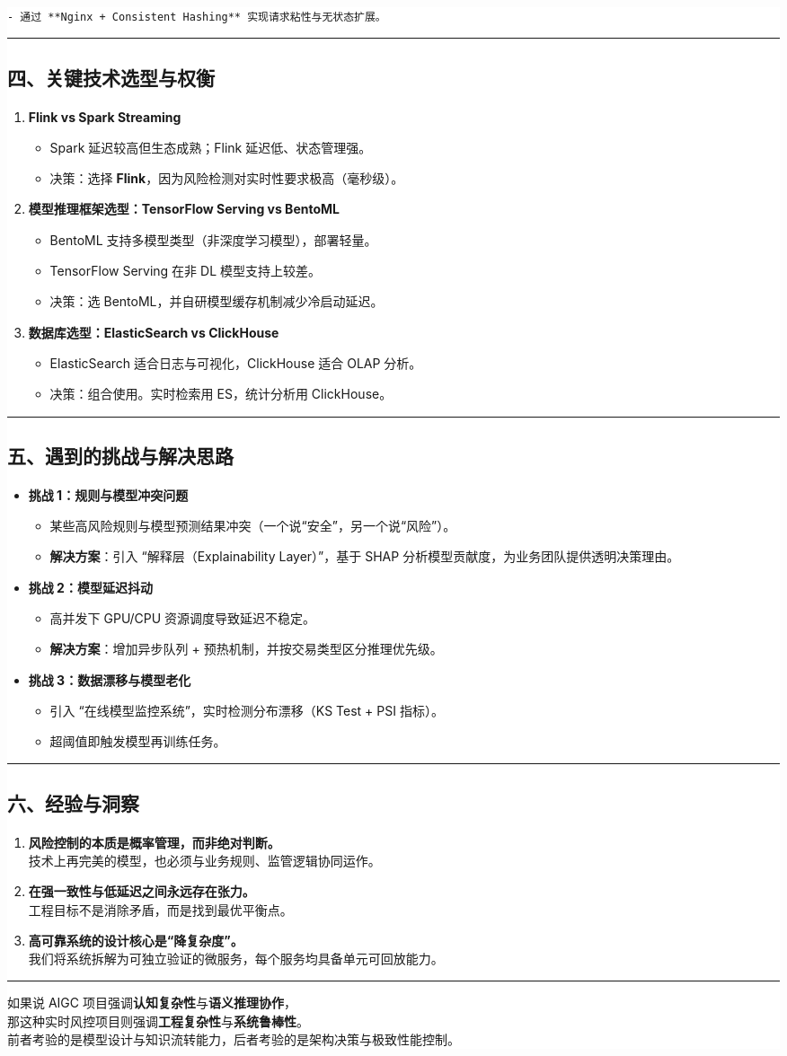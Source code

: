     - 通过 **Nginx + Consistent Hashing** 实现请求粘性与无状态扩展。
        

---

## 四、关键技术选型与权衡

1. **Flink vs Spark Streaming**
    
    - Spark 延迟较高但生态成熟；Flink 延迟低、状态管理强。
        
    - 决策：选择 **Flink**，因为风险检测对实时性要求极高（毫秒级）。
        
2. **模型推理框架选型：TensorFlow Serving vs BentoML**
    
    - BentoML 支持多模型类型（非深度学习模型），部署轻量。
        
    - TensorFlow Serving 在非 DL 模型支持上较差。
        
    - 决策：选 BentoML，并自研模型缓存机制减少冷启动延迟。
        
3. **数据库选型：ElasticSearch vs ClickHouse**
    
    - ElasticSearch 适合日志与可视化，ClickHouse 适合 OLAP 分析。
        
    - 决策：组合使用。实时检索用 ES，统计分析用 ClickHouse。
        

---

## 五、遇到的挑战与解决思路

- **挑战 1：规则与模型冲突问题**
    
    - 某些高风险规则与模型预测结果冲突（一个说“安全”，另一个说“风险”）。
        
    - **解决方案**：引入 “解释层（Explainability Layer）”，基于 SHAP 分析模型贡献度，为业务团队提供透明决策理由。
        
- **挑战 2：模型延迟抖动**
    
    - 高并发下 GPU/CPU 资源调度导致延迟不稳定。
        
    - **解决方案**：增加异步队列 + 预热机制，并按交易类型区分推理优先级。
        
- **挑战 3：数据漂移与模型老化**
    
    - 引入 “在线模型监控系统”，实时检测分布漂移（KS Test + PSI 指标）。
        
    - 超阈值即触发模型再训练任务。
        

---

## 六、经验与洞察

1. **风险控制的本质是概率管理，而非绝对判断。**  
    技术上再完美的模型，也必须与业务规则、监管逻辑协同运作。
    
2. **在强一致性与低延迟之间永远存在张力。**  
    工程目标不是消除矛盾，而是找到最优平衡点。
    
3. **高可靠系统的设计核心是“降复杂度”。**  
    我们将系统拆解为可独立验证的微服务，每个服务均具备单元可回放能力。
    

---

如果说 AIGC 项目强调**认知复杂性**与**语义推理协作**，  
那这种实时风控项目则强调**工程复杂性**与**系统鲁棒性**。  
前者考验的是模型设计与知识流转能力，后者考验的是架构决策与极致性能控制。